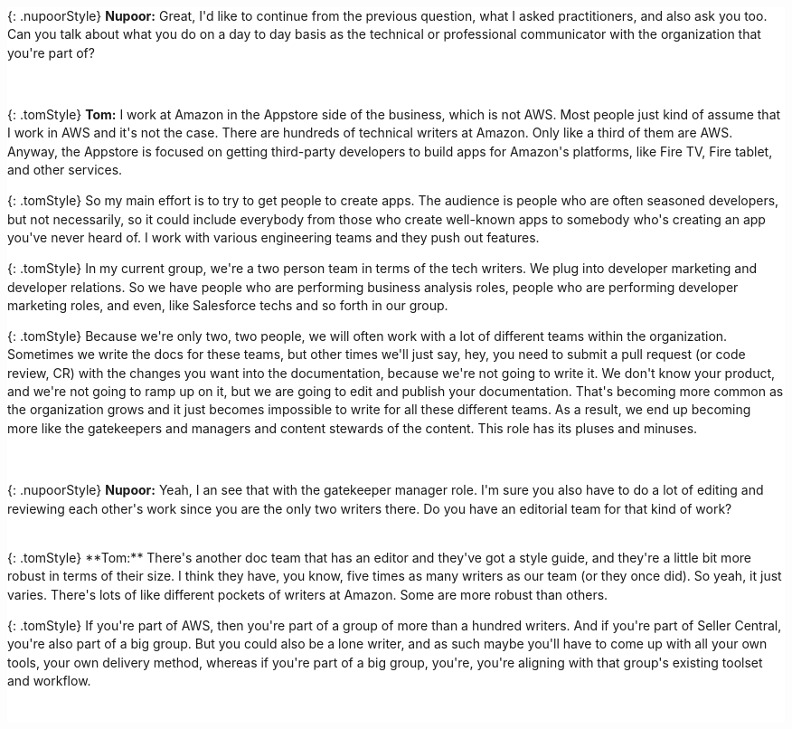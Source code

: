 {: .nupoorStyle}
**Nupoor:** Great, I'd like to continue from the previous question, what I asked practitioners, and also ask you too. Can you talk about what you do on a day to day basis as the technical or professional communicator with the organization that you're part of?

<div class="break">&nbsp;</div>

{: .tomStyle}
**Tom:** I work at Amazon in the Appstore side of the business, which is not AWS. Most people just kind of assume that I work in AWS and it's not the case. There are hundreds of technical writers at Amazon. Only like a third of them are AWS. Anyway, the Appstore is focused on getting third-party developers to build apps for Amazon's platforms, like Fire TV, Fire tablet, and other services.

{: .tomStyle}
So my main effort is to try to get people to create apps. The audience is people who are often seasoned developers, but not necessarily, so it could include everybody from those who create well-known apps to somebody who's creating an app you've never heard of. I work with various engineering teams and they push out features.

{: .tomStyle}
In my current group, we're a two person team in terms of the tech writers. We plug into developer marketing and developer relations. So we have people who are performing business analysis roles, people who are performing developer marketing roles, and even, like Salesforce techs and so forth in our group.

{: .tomStyle}
Because we're only two, two people, we will often work with a lot of different teams within the organization. Sometimes we write the docs for these teams, but other times we'll just say, hey, you need to submit a pull request (or code review, CR) with the changes you want into the documentation, because we're not going to write it. We don't know your product, and we're not going to ramp up on it, but we are going to edit and publish your documentation. That's becoming more common as the organization grows and it just becomes impossible to write for all these different teams. As a result, we end up becoming more like the gatekeepers and managers and content stewards of the content. This role has its pluses and minuses.

<div class="break">&nbsp;</div>

{: .nupoorStyle}
**Nupoor:** Yeah, I an see that with the gatekeeper manager role. I'm sure you also have to do a lot of editing and reviewing each other's work since you are the only two writers there. Do you have an editorial team for that kind of work?

<div class="break">&nbsp;</div>
{: .tomStyle}
**Tom:** There's another doc team that has an editor and they've got a style guide, and they're a little bit more robust in terms of their size. I think they have, you know, five times as many writers as our team (or they once did). So yeah, it just varies. There's lots of like different pockets of writers at Amazon. Some are more robust than others.

{: .tomStyle}
If you're part of AWS, then you're part of a group of more than a hundred writers. And if you're part of Seller Central, you're also part of a big group. But you could also be a lone writer, and as such maybe you'll have to come up with all your own tools, your own delivery method, whereas if you're part of a big group, you're, you're aligning with that group's existing toolset and workflow.

<div class="break">&nbsp;</div>
